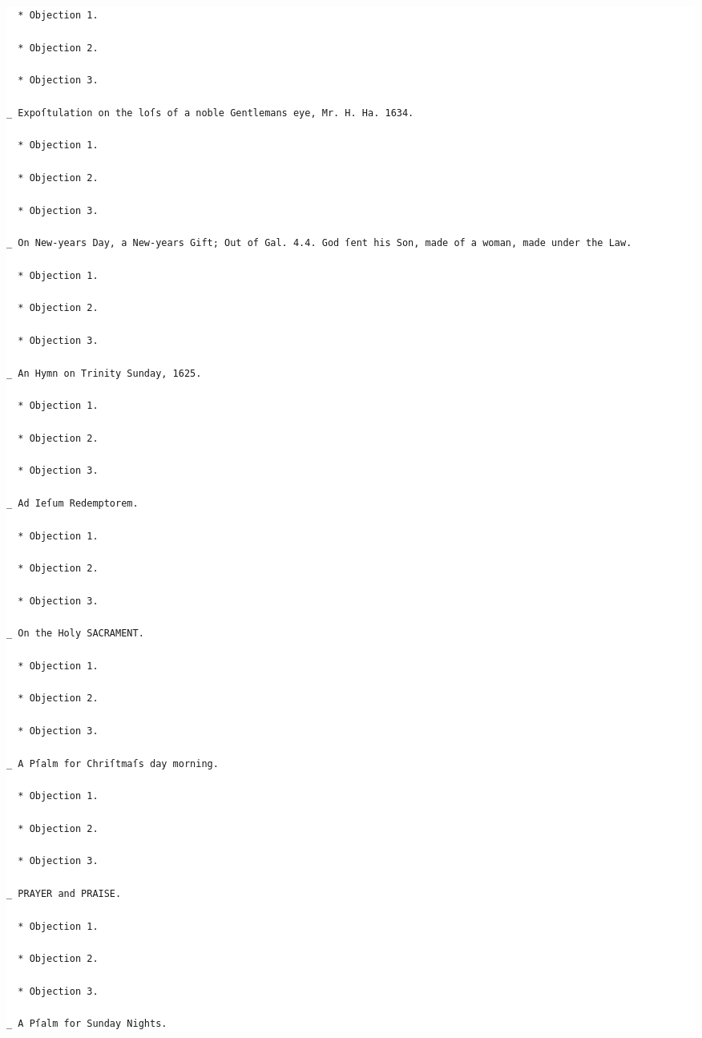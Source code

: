       * Objection 1.

      * Objection 2.

      * Objection 3.

    _ Expoſtulation on the loſs of a noble Gentlemans eye, Mr. H. Ha. 1634.

      * Objection 1.

      * Objection 2.

      * Objection 3.

    _ On New-years Day, a New-years Gift; Out of Gal. 4.4. God ſent his Son, made of a woman, made under the Law.

      * Objection 1.

      * Objection 2.

      * Objection 3.

    _ An Hymn on Trinity Sunday, 1625.

      * Objection 1.

      * Objection 2.

      * Objection 3.

    _ Ad Ieſum Redemptorem.

      * Objection 1.

      * Objection 2.

      * Objection 3.

    _ On the Holy SACRAMENT.

      * Objection 1.

      * Objection 2.

      * Objection 3.

    _ A Pſalm for Chriſtmaſs day morning.

      * Objection 1.

      * Objection 2.

      * Objection 3.

    _ PRAYER and PRAISE.

      * Objection 1.

      * Objection 2.

      * Objection 3.

    _ A Pſalm for Sunday Nights.
